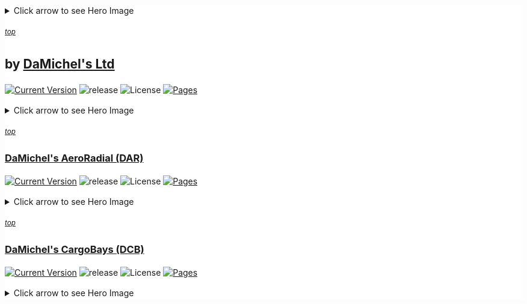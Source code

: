<details><summary> Click arrow to see Hero Image</summary></details>

<small><i>[top](#table-of-contents)</i></small>

## by [DaMichel's Ltd](https://curseforge.com/kerbal/ksp-mods/damichelltd)

[![Current Version](https://img.shields.io/endpoint?url=https://raw.githubusercontent.com/zer0Kerbal/damichelltd/master/json/mod.json)](https://www.curseforge.com/kerbal/ksp-mods/damichelltd) ![release](https://img.shields.io/github/release-date/zer0kerbal/damichelltd?style=plastic) ![License](https://img.shields.io/endpoint?url=https://raw.githubusercontent.com/zer0Kerbal/damichelltd/master/json/license.json) [![Pages][SHD:pgs]](https://zer0kerbal.github.io/damichelltd/)

<details><summary> Click arrow to see Hero Image</summary></details>

<small><i>[top](#table-of-contents)</i></small>

### [DaMichel's AeroRadial (DAR)](https://curseforge.com/kerbal/ksp-mods/AeroRadial)

[![Current Version](https://img.shields.io/endpoint?url=https://raw.githubusercontent.com/zer0Kerbal/AeroRadial/master/json/mod.json)](https://www.curseforge.com/kerbal/ksp-mods/AeroRadial) ![release](https://img.shields.io/github/release-date/zer0kerbal/AeroRadial?style=plastic) ![License](https://img.shields.io/endpoint?url=https://raw.githubusercontent.com/zer0Kerbal/AeroRadial/master/json/license.json) [![Pages][SHD:pgs]](https://zer0kerbal.github.io/AeroRadial/)

<details><summary> Click arrow to see Hero Image</summary></details>

<small><i>[top](#table-of-contents)</i></small>

### [DaMichel's CargoBays (DCB)](https://curseforge.com/kerbal/ksp-mods/CargoBays)

[![Current Version](https://img.shields.io/endpoint?url=https://raw.githubusercontent.com/zer0Kerbal/CargoBays/master/json/mod.json)](https://www.curseforge.com/kerbal/ksp-mods/CargoBays) ![release](https://img.shields.io/github/release-date/zer0kerbal/CargoBays?style=plastic) ![License](https://img.shields.io/endpoint?url=https://raw.githubusercontent.com/zer0Kerbal/CargoBays/master/json/license.json) [![Pages][SHD:pgs]](https://zer0kerbal.github.io/CargoBays/)

<details><summary> Click arrow to see Hero Image</summary></details>


[zedK]: https://github.com/zer0Kerbal "zer0Kerbal (zed'K)"
[SHD:pgs]: https://img.shields.io/badge/GitHub-Pages-white?style=plastic&labelColor=9cf&logoColor=181717&logo=github "GitHub IO"
